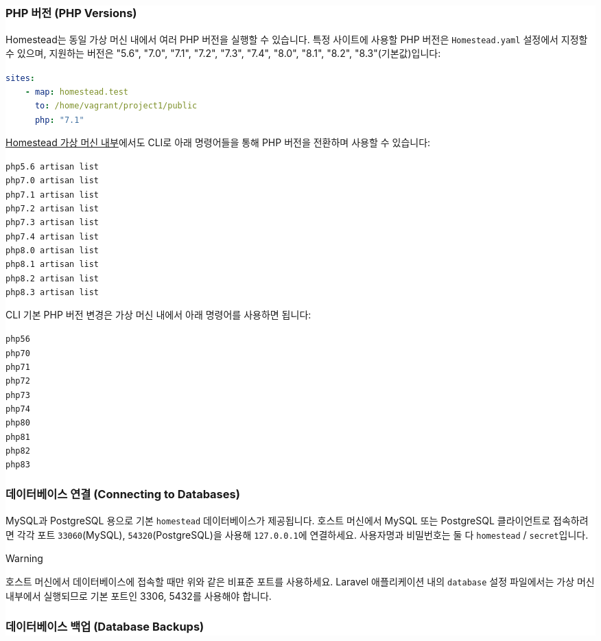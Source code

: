 <a name="php-versions"></a>
### PHP 버전 (PHP Versions)

Homestead는 동일 가상 머신 내에서 여러 PHP 버전을 실행할 수 있습니다. 특정 사이트에 사용할 PHP 버전은 `Homestead.yaml` 설정에서 지정할 수 있으며, 지원하는 버전은 "5.6", "7.0", "7.1", "7.2", "7.3", "7.4", "8.0", "8.1", "8.2", "8.3"(기본값)입니다:

```yaml
sites:
    - map: homestead.test
      to: /home/vagrant/project1/public
      php: "7.1"
```

[Homestead 가상 머신 내부](#connecting-via-ssh)에서도 CLI로 아래 명령어들을 통해 PHP 버전을 전환하며 사용할 수 있습니다:

```shell
php5.6 artisan list
php7.0 artisan list
php7.1 artisan list
php7.2 artisan list
php7.3 artisan list
php7.4 artisan list
php8.0 artisan list
php8.1 artisan list
php8.2 artisan list
php8.3 artisan list
```

CLI 기본 PHP 버전 변경은 가상 머신 내에서 아래 명령어를 사용하면 됩니다:

```shell
php56
php70
php71
php72
php73
php74
php80
php81
php82
php83
```

<a name="connecting-to-databases"></a>
### 데이터베이스 연결 (Connecting to Databases)

MySQL과 PostgreSQL 용으로 기본 `homestead` 데이터베이스가 제공됩니다. 호스트 머신에서 MySQL 또는 PostgreSQL 클라이언트로 접속하려면 각각 포트 `33060`(MySQL), `54320`(PostgreSQL)을 사용해 `127.0.0.1`에 연결하세요. 사용자명과 비밀번호는 둘 다 `homestead` / `secret`입니다.

> [!WARNING]  
> 호스트 머신에서 데이터베이스에 접속할 때만 위와 같은 비표준 포트를 사용하세요. Laravel 애플리케이션 내의 `database` 설정 파일에서는 가상 머신 내부에서 실행되므로 기본 포트인 3306, 5432를 사용해야 합니다.

<a name="database-backups"></a>
### 데이터베이스 백업 (Database Backups)
